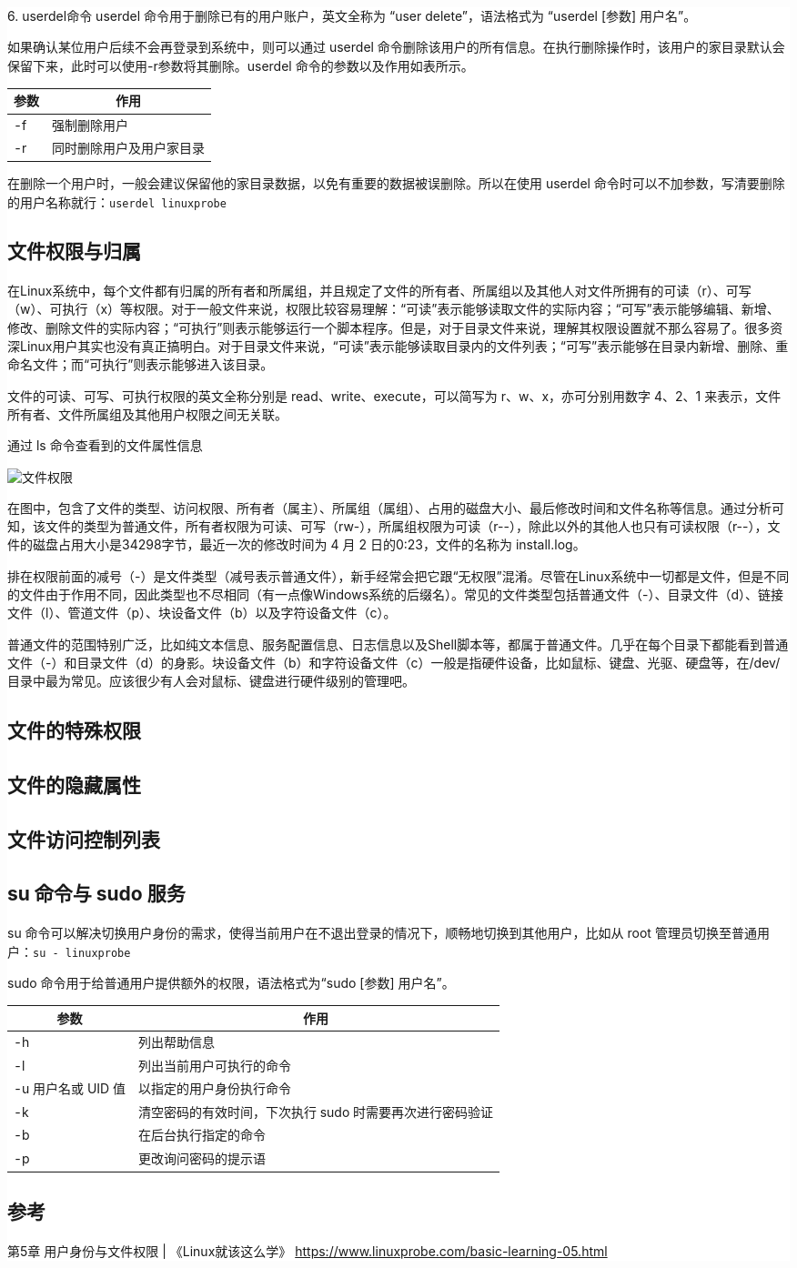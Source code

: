 6\. userdel命令
userdel 命令用于删除已有的用户账户，英文全称为 “user delete”，语法格式为 “userdel [参数] 用户名”。

如果确认某位用户后续不会再登录到系统中，则可以通过 userdel 命令删除该用户的所有信息。在执行删除操作时，该用户的家目录默认会保留下来，此时可以使用-r参数将其删除。userdel 命令的参数以及作用如表所示。

| 参数 | 作用                     |
| ---- | ------------------------ |
| -f   | 强制删除用户             |
| -r   | 同时删除用户及用户家目录 |

在删除一个用户时，一般会建议保留他的家目录数据，以免有重要的数据被误删除。所以在使用 userdel 命令时可以不加参数，写清要删除的用户名称就行：`userdel linuxprobe`

## 文件权限与归属

在Linux系统中，每个文件都有归属的所有者和所属组，并且规定了文件的所有者、所属组以及其他人对文件所拥有的可读（r）、可写（w）、可执行（x）等权限。对于一般文件来说，权限比较容易理解：“可读”表示能够读取文件的实际内容；“可写”表示能够编辑、新增、修改、删除文件的实际内容；“可执行”则表示能够运行一个脚本程序。但是，对于目录文件来说，理解其权限设置就不那么容易了。很多资深Linux用户其实也没有真正搞明白。对于目录文件来说，“可读”表示能够读取目录内的文件列表；“可写”表示能够在目录内新增、删除、重命名文件；而“可执行”则表示能够进入该目录。

文件的可读、可写、可执行权限的英文全称分别是 read、write、execute，可以简写为 r、w、x，亦可分别用数字 4、2、1 来表示，文件所有者、文件所属组及其他用户权限之间无关联。

通过 ls 命令查看到的文件属性信息

![文件权限](/images/Linux-系统学习/用户身份与文件权限/文件权限.png)

在图中，包含了文件的类型、访问权限、所有者（属主）、所属组（属组）、占用的磁盘大小、最后修改时间和文件名称等信息。通过分析可知，该文件的类型为普通文件，所有者权限为可读、可写（rw-），所属组权限为可读（r--），除此以外的其他人也只有可读权限（r--），文件的磁盘占用大小是34298字节，最近一次的修改时间为 4 月 2 日的0:23，文件的名称为 install.log。

排在权限前面的减号（-）是文件类型（减号表示普通文件），新手经常会把它跟“无权限”混淆。尽管在Linux系统中一切都是文件，但是不同的文件由于作用不同，因此类型也不尽相同（有一点像Windows系统的后缀名）。常见的文件类型包括普通文件（-）、目录文件（d）、链接文件（l）、管道文件（p）、块设备文件（b）以及字符设备文件（c）。

普通文件的范围特别广泛，比如纯文本信息、服务配置信息、日志信息以及Shell脚本等，都属于普通文件。几乎在每个目录下都能看到普通文件（-）和目录文件（d）的身影。块设备文件（b）和字符设备文件（c）一般是指硬件设备，比如鼠标、键盘、光驱、硬盘等，在/dev/目录中最为常见。应该很少有人会对鼠标、键盘进行硬件级别的管理吧。

## 文件的特殊权限

## 文件的隐藏属性

## 文件访问控制列表

## su 命令与 sudo 服务

su 命令可以解决切换用户身份的需求，使得当前用户在不退出登录的情况下，顺畅地切换到其他用户，比如从 root 管理员切换至普通用户：`su - linuxprobe`

sudo 命令用于给普通用户提供额外的权限，语法格式为“sudo [参数] 用户名”。

| 参数             | 作用                                                   |
| ---------------- | ------------------------------------------------------ |
| -h               | 列出帮助信息                                           |
| -l               | 列出当前用户可执行的命令                               |
| -u 用户名或 UID 值 | 以指定的用户身份执行命令                               |
| -k               | 清空密码的有效时间，下次执行 sudo 时需要再次进行密码验证 |
| -b               | 在后台执行指定的命令                                   |
| -p               | 更改询问密码的提示语                                   |

## 参考

第5章 用户身份与文件权限 | 《Linux就该这么学》
<https://www.linuxprobe.com/basic-learning-05.html>
